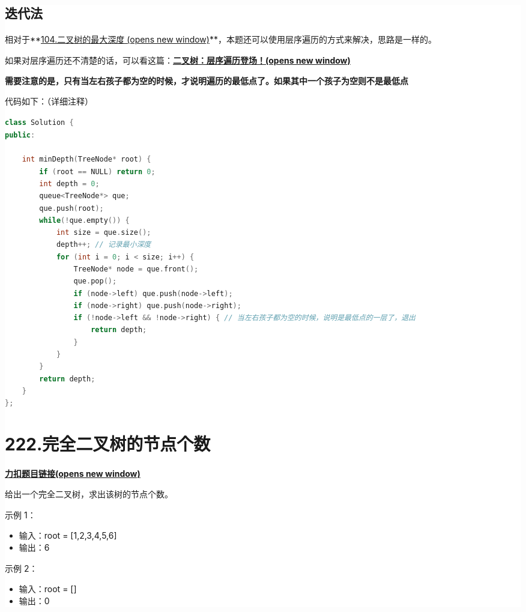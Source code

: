 ## **迭代法**

相对于**[104.二叉树的最大深度 (opens new window)](https://programmercarl.com/0104.%E4%BA%8C%E5%8F%89%E6%A0%91%E7%9A%84%E6%9C%80%E5%A4%A7%E6%B7%B1%E5%BA%A6.html)**，本题还可以使用层序遍历的方式来解决，思路是一样的。

如果对层序遍历还不清楚的话，可以看这篇：**[二叉树：层序遍历登场！(opens new window)](https://programmercarl.com/0102.%E4%BA%8C%E5%8F%89%E6%A0%91%E7%9A%84%E5%B1%82%E5%BA%8F%E9%81%8D%E5%8E%86.html)**

**需要注意的是，只有当左右孩子都为空的时候，才说明遍历的最低点了。如果其中一个孩子为空则不是最低点**

代码如下：（详细注释）

```cpp
class Solution {
public:

    int minDepth(TreeNode* root) {
        if (root == NULL) return 0;
        int depth = 0;
        queue<TreeNode*> que;
        que.push(root);
        while(!que.empty()) {
            int size = que.size();
            depth++; // 记录最小深度
            for (int i = 0; i < size; i++) {
                TreeNode* node = que.front();
                que.pop();
                if (node->left) que.push(node->left);
                if (node->right) que.push(node->right);
                if (!node->left && !node->right) { // 当左右孩子都为空的时候，说明是最低点的一层了，退出
                    return depth;
                }
            }
        }
        return depth;
    }
};
```

# **222.完全二叉树的节点个数**

**[力扣题目链接(opens new window)](https://leetcode-cn.com/problems/count-complete-tree-nodes/)**

给出一个完全二叉树，求出该树的节点个数。

示例 1：

- 输入：root = [1,2,3,4,5,6]
- 输出：6

示例 2：

- 输入：root = []
- 输出：0
